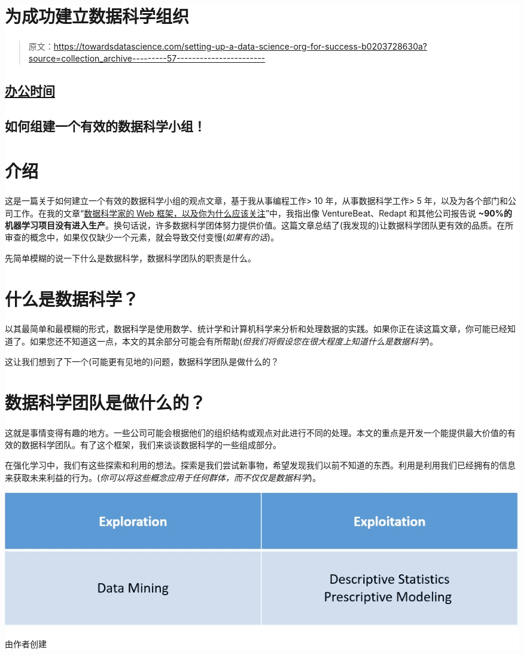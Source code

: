 # 为成功建立数据科学组织

> 原文：<https://towardsdatascience.com/setting-up-a-data-science-org-for-success-b0203728630a?source=collection_archive---------57----------------------->

## [办公时间](https://towardsdatascience.com/tagged/office-hours)

## 如何组建一个有效的数据科学小组！

# 介绍

这是一篇关于如何建立一个有效的数据科学小组的观点文章，基于我从事编程工作> 10 年，从事数据科学工作> 5 年，以及为各个部门和公司工作。在我的文章“[数据科学家的 Web 框架，以及你为什么应该关注](https://medium.com/swlh/web-frameworks-for-data-scientists-and-why-you-should-care-34fde0916a62)”中，我指出像 VentureBeat、Redapt 和其他公司报告说 **~90%的机器学习项目没有进入生产**。换句话说，许多数据科学团体努力提供价值。这篇文章总结了(我发现的)让数据科学团队更有效的品质。在所审查的概念中，如果仅仅缺少一个元素，就会导致交付变慢(*如果有的话*)。

先简单模糊的说一下什么是数据科学，数据科学团队的职责是什么。

# 什么是数据科学？

以其最简单和最模糊的形式，数据科学是使用数学、统计学和计算机科学来分析和处理数据的实践。如果你正在读这篇文章，你可能已经知道了。如果您还不知道这一点，本文的其余部分可能会有所帮助(*但我们将假设您在很大程度上知道什么是数据科学*)。

这让我们想到了下一个(可能更有见地的)问题，数据科学团队是做什么的？

# 数据科学团队是做什么的？

这就是事情变得有趣的地方。一些公司可能会根据他们的组织结构或观点对此进行不同的处理。本文的重点是开发一个能提供最大价值的有效的数据科学团队。有了这个框架，我们来谈谈数据科学的一些组成部分。

在强化学习中，我们有这些探索和利用的想法。探索是我们尝试新事物，希望发现我们以前不知道的东西。利用是利用我们已经拥有的信息来获取未来利益的行为。(*你可以将这些概念应用于任何群体，而不仅仅是数据科学*)。

![](img/a1209049f9b6d8ed3227f3d244b6e0db.png)

由作者创建
